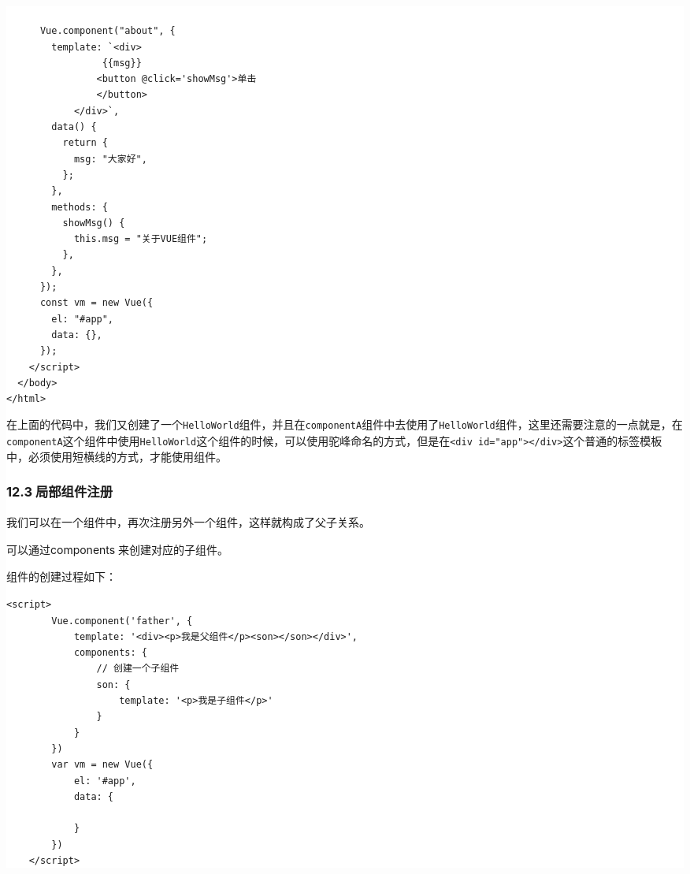 ```react

      Vue.component("about", {
        template: `<div>
                 {{msg}}
                <button @click='showMsg'>单击
                </button>
            </div>`,
        data() {
          return {
            msg: "大家好",
          };
        },
        methods: {
          showMsg() {
            this.msg = "关于VUE组件";
          },
        },
      });
      const vm = new Vue({
        el: "#app",
        data: {},
      });
    </script>
  </body>
</html>

```

在上面的代码中，我们又创建了一个`HelloWorld`组件，并且在`componentA`组件中去使用了`HelloWorld`组件，这里还需要注意的一点就是，在`componentA`这个组件中使用`HelloWorld`这个组件的时候，可以使用驼峰命名的方式，但是在`<div id="app"></div>`这个普通的标签模板中，必须使用短横线的方式，才能使用组件。

### 12.3 局部组件注册

我们可以在一个组件中，再次注册另外一个组件，这样就构成了父子关系。

可以通过components 来创建对应的子组件。

组件的创建过程如下：

```vue
<script>
        Vue.component('father', {
            template: '<div><p>我是父组件</p><son></son></div>',
            components: {
                // 创建一个子组件
                son: {
                    template: '<p>我是子组件</p>'
                }
            }
        })
        var vm = new Vue({
            el: '#app',
            data: {

            }
        })
    </script>
```
